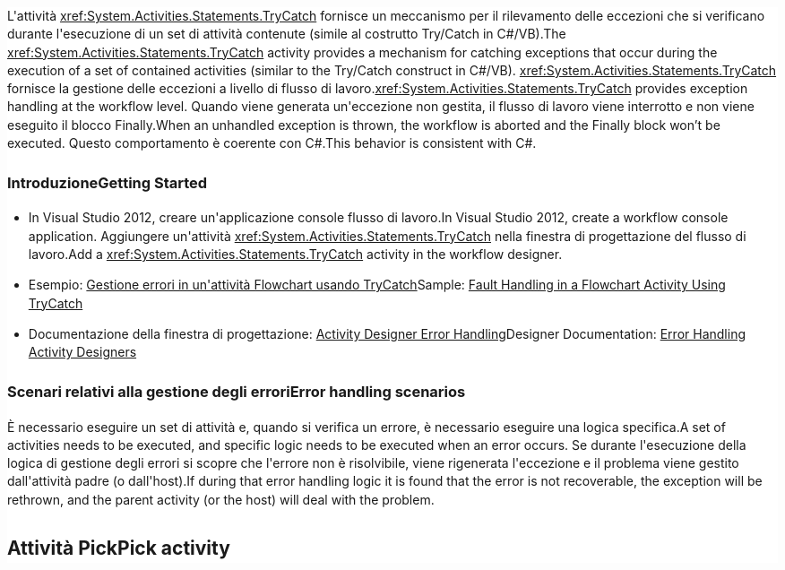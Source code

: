 <span data-ttu-id="3b7e3-252">L'attività <xref:System.Activities.Statements.TryCatch> fornisce un meccanismo per il rilevamento delle eccezioni che si verificano durante l'esecuzione di un set di attività contenute (simile al costrutto Try/Catch in C#/VB).</span><span class="sxs-lookup"><span data-stu-id="3b7e3-252">The <xref:System.Activities.Statements.TryCatch> activity provides a mechanism for catching exceptions that occur during the execution of a set of contained activities (similar to the Try/Catch construct in C#/VB).</span></span> <span data-ttu-id="3b7e3-253"><xref:System.Activities.Statements.TryCatch> fornisce la gestione delle eccezioni a livello di flusso di lavoro.</span><span class="sxs-lookup"><span data-stu-id="3b7e3-253"><xref:System.Activities.Statements.TryCatch> provides exception handling at the workflow level.</span></span> <span data-ttu-id="3b7e3-254">Quando viene generata un'eccezione non gestita, il flusso di lavoro viene interrotto e non viene eseguito il blocco Finally.</span><span class="sxs-lookup"><span data-stu-id="3b7e3-254">When an unhandled exception is thrown, the workflow is aborted and the Finally block won’t be executed.</span></span> <span data-ttu-id="3b7e3-255">Questo comportamento è coerente con C#.</span><span class="sxs-lookup"><span data-stu-id="3b7e3-255">This behavior is consistent with C#.</span></span>

### <a name="getting-started"></a><span data-ttu-id="3b7e3-256">Introduzione</span><span class="sxs-lookup"><span data-stu-id="3b7e3-256">Getting Started</span></span>

- <span data-ttu-id="3b7e3-257">In Visual Studio 2012, creare un'applicazione console flusso di lavoro.</span><span class="sxs-lookup"><span data-stu-id="3b7e3-257">In Visual Studio 2012, create a workflow console application.</span></span> <span data-ttu-id="3b7e3-258">Aggiungere un'attività <xref:System.Activities.Statements.TryCatch> nella finestra di progettazione del flusso di lavoro.</span><span class="sxs-lookup"><span data-stu-id="3b7e3-258">Add a <xref:System.Activities.Statements.TryCatch> activity in the workflow designer.</span></span>

- <span data-ttu-id="3b7e3-259">Esempio: [Gestione errori in un'attività Flowchart usando TryCatch](./samples/fault-handling-in-a-flowchart-activity-using-trycatch.md)</span><span class="sxs-lookup"><span data-stu-id="3b7e3-259">Sample: [Fault Handling in a Flowchart Activity Using TryCatch](./samples/fault-handling-in-a-flowchart-activity-using-trycatch.md)</span></span>

- <span data-ttu-id="3b7e3-260">Documentazione della finestra di progettazione: [Activity Designer Error Handling](/visualstudio/workflow-designer/error-handling-activity-designers)</span><span class="sxs-lookup"><span data-stu-id="3b7e3-260">Designer Documentation: [Error Handling Activity Designers](/visualstudio/workflow-designer/error-handling-activity-designers)</span></span>

### <a name="error-handling-scenarios"></a><span data-ttu-id="3b7e3-261">Scenari relativi alla gestione degli errori</span><span class="sxs-lookup"><span data-stu-id="3b7e3-261">Error handling scenarios</span></span>

<span data-ttu-id="3b7e3-262">È necessario eseguire un set di attività e, quando si verifica un errore, è necessario eseguire una logica specifica.</span><span class="sxs-lookup"><span data-stu-id="3b7e3-262">A set of activities needs to be executed, and specific logic needs to be executed when an error occurs.</span></span> <span data-ttu-id="3b7e3-263">Se durante l'esecuzione della logica di gestione degli errori si scopre che l'errore non è risolvibile, viene rigenerata l'eccezione e il problema viene gestito dall'attività padre (o dall'host).</span><span class="sxs-lookup"><span data-stu-id="3b7e3-263">If during that error handling logic it is found that the error is not recoverable, the exception will be rethrown, and the parent activity (or the host) will deal with the problem.</span></span>

## <a name="pick-activity"></a><span data-ttu-id="3b7e3-264">Attività Pick</span><span class="sxs-lookup"><span data-stu-id="3b7e3-264">Pick activity</span></span>
